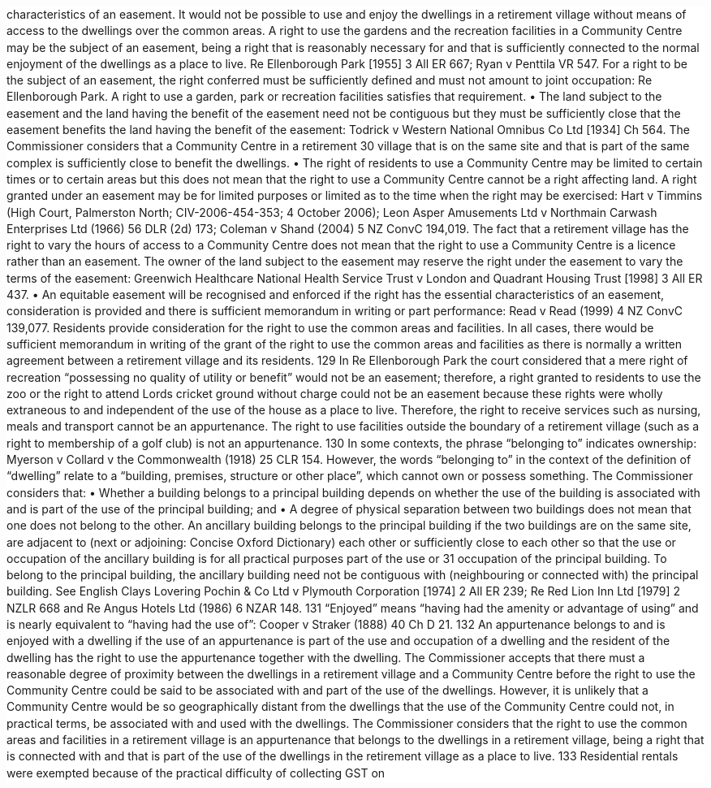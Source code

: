 characteristics of an easement. It would not be possible to use and enjoy the dwellings in a retirement village without means of access to the dwellings over the common areas. A right to use the gardens and the recreation facilities in a Community Centre may be the subject of an easement, being a right that is reasonably necessary for and that is sufficiently connected to the normal enjoyment of the dwellings as a place to live. Re Ellenborough Park \[1955\] 3 All ER 667; Ryan v Penttila VR 547. For a right to be the subject of an easement, the right conferred must be sufficiently defined and must not amount to joint occupation: Re Ellenborough Park. A right to use a garden, park or recreation facilities satisfies that requirement. • The land subject to the easement and the land having the benefit of the easement need not be contiguous but they must be sufficiently close that the easement benefits the land having the benefit of the easement: Todrick v Western National Omnibus Co Ltd \[1934\] Ch 564. The Commissioner considers that a Community Centre in a retirement 30 village that is on the same site and that is part of the same complex is sufficiently close to benefit the dwellings. • The right of residents to use a Community Centre may be limited to certain times or to certain areas but this does not mean that the right to use a Community Centre cannot be a right affecting land. A right granted under an easement may be for limited purposes or limited as to the time when the right may be exercised: Hart v Timmins (High Court, Palmerston North; CIV-2006-454-353; 4 October 2006); Leon Asper Amusements Ltd v Northmain Carwash Enterprises Ltd (1966) 56 DLR (2d) 173; Coleman v Shand (2004) 5 NZ ConvC 194,019. The fact that a retirement village has the right to vary the hours of access to a Community Centre does not mean that the right to use a Community Centre is a licence rather than an easement. The owner of the land subject to the easement may reserve the right under the easement to vary the terms of the easement: Greenwich Healthcare National Health Service Trust v London and Quadrant Housing Trust \[1998\] 3 All ER 437. • An equitable easement will be recognised and enforced if the right has the essential characteristics of an easement, consideration is provided and there is sufficient memorandum in writing or part performance: Read v Read (1999) 4 NZ ConvC 139,077. Residents provide consideration for the right to use the common areas and facilities. In all cases, there would be sufficient memorandum in writing of the grant of the right to use the common areas and facilities as there is normally a written agreement between a retirement village and its residents. 129 In Re Ellenborough Park the court considered that a mere right of recreation “possessing no quality of utility or benefit” would not be an easement; therefore, a right granted to residents to use the zoo or the right to attend Lords cricket ground without charge could not be an easement because these rights were wholly extraneous to and independent of the use of the house as a place to live. Therefore, the right to receive services such as nursing, meals and transport cannot be an appurtenance. The right to use facilities outside the boundary of a retirement village (such as a right to membership of a golf club) is not an appurtenance. 130 In some contexts, the phrase “belonging to” indicates ownership: Myerson v Collard v the Commonwealth (1918) 25 CLR 154. However, the words “belonging to” in the context of the definition of “dwelling” relate to a “building, premises, structure or other place”, which cannot own or possess something. The Commissioner considers that: • Whether a building belongs to a principal building depends on whether the use of the building is associated with and is part of the use of the principal building; and • A degree of physical separation between two buildings does not mean that one does not belong to the other. An ancillary building belongs to the principal building if the two buildings are on the same site, are adjacent to (next or adjoining: Concise Oxford Dictionary) each other or sufficiently close to each other so that the use or occupation of the ancillary building is for all practical purposes part of the use or 31 occupation of the principal building. To belong to the principal building, the ancillary building need not be contiguous with (neighbouring or connected with) the principal building. See English Clays Lovering Pochin & Co Ltd v Plymouth Corporation \[1974\] 2 All ER 239; Re Red Lion Inn Ltd \[1979\] 2 NZLR 668 and Re Angus Hotels Ltd (1986) 6 NZAR 148. 131 “Enjoyed” means “having had the amenity or advantage of using” and is nearly equivalent to “having had the use of”: Cooper v Straker (1888) 40 Ch D 21. 132 An appurtenance belongs to and is enjoyed with a dwelling if the use of an appurtenance is part of the use and occupation of a dwelling and the resident of the dwelling has the right to use the appurtenance together with the dwelling. The Commissioner accepts that there must a reasonable degree of proximity between the dwellings in a retirement village and a Community Centre before the right to use the Community Centre could be said to be associated with and part of the use of the dwellings. However, it is unlikely that a Community Centre would be so geographically distant from the dwellings that the use of the Community Centre could not, in practical terms, be associated with and used with the dwellings. The Commissioner considers that the right to use the common areas and facilities in a retirement village is an appurtenance that belongs to the dwellings in a retirement village, being a right that is connected with and that is part of the use of the dwellings in the retirement village as a place to live. 133 Residential rentals were exempted because of the practical difficulty of collecting GST on